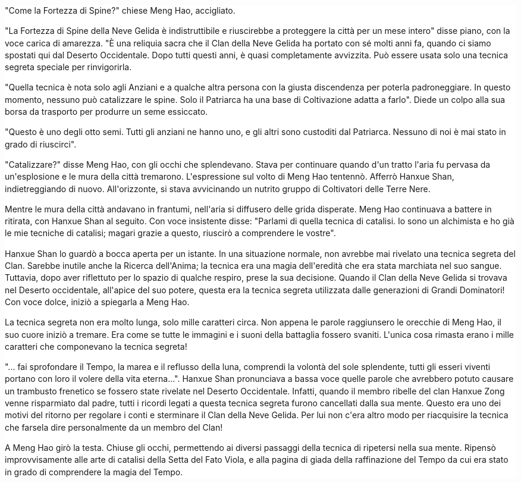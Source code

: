 
"Come la Fortezza di Spine?" chiese Meng Hao, accigliato.


"La Fortezza di Spine della Neve Gelida è indistruttibile e riuscirebbe a proteggere la città per un mese intero" disse piano, con la voce carica di amarezza. "È una reliquia sacra che il Clan della Neve Gelida ha portato con sé molti anni fa, quando ci siamo spostati qui dal Deserto Occidentale. Dopo tutti questi anni, è quasi completamente avvizzita. Può essere usata solo una tecnica segreta speciale per rinvigorirla.


"Quella tecnica è nota solo agli Anziani e a qualche altra persona con la giusta discendenza per poterla padroneggiare. In questo momento, nessuno può catalizzare le spine. Solo il Patriarca ha una base di Coltivazione adatta a farlo". Diede un colpo alla sua borsa da trasporto per produrre un seme essiccato.


"Questo è uno degli otto semi. Tutti gli anziani ne hanno uno, e gli altri sono custoditi dal Patriarca. Nessuno di noi è mai stato in grado di riuscirci".


"Catalizzare?" disse Meng Hao, con gli occhi che splendevano. Stava per continuare quando d'un tratto l'aria fu pervasa da un'esplosione e le mura della città tremarono. L'espressione sul volto di Meng Hao tentennò. Afferrò Hanxue Shan, indietreggiando di nuovo. All'orizzonte, si stava avvicinando un nutrito gruppo di Coltivatori delle Terre Nere.


Mentre le mura della città andavano in frantumi, nell'aria si diffusero delle grida disperate. Meng Hao continuava a battere in ritirata, con Hanxue Shan al seguito. Con voce insistente disse: "Parlami di quella tecnica di catalisi. Io sono un alchimista e ho già le mie tecniche di catalisi; magari grazie a questo, riuscirò a comprendere le vostre".


Hanxue Shan lo guardò a bocca aperta per un istante. In una situazione normale, non avrebbe mai rivelato una tecnica segreta del Clan. Sarebbe inutile anche la Ricerca dell'Anima; la tecnica era una magia dell'eredità che era stata marchiata nel suo sangue. Tuttavia, dopo aver riflettuto per lo spazio di qualche respiro, prese la sua decisione. Quando il Clan della Neve Gelida si trovava nel Deserto occidentale, all'apice del suo potere, questa era la tecnica segreta utilizzata dalle generazioni di Grandi Dominatori! Con voce dolce, iniziò a spiegarla a Meng Hao.


La tecnica segreta non era molto lunga, solo mille caratteri circa. Non appena le parole raggiunsero le orecchie di Meng Hao, il suo cuore iniziò a tremare. Era come se tutte le immagini e i suoni della battaglia fossero svaniti. L'unica cosa rimasta erano i mille caratteri che componevano la tecnica segreta!


"... fai sprofondare il Tempo, la marea e il reflusso della luna, comprendi la volontà del sole splendente, tutti gli esseri viventi portano con loro il volere della vita eterna...". Hanxue Shan pronunciava a bassa voce quelle parole che avrebbero potuto causare un trambusto frenetico se fossero state rivelate nel Deserto Occidentale. Infatti, quando il membro ribelle del clan Hanxue Zong venne risparmiato dal padre, tutti i ricordi legati a questa tecnica segreta furono cancellati dalla sua mente. Questo era uno dei motivi del ritorno per regolare i conti e sterminare il Clan della Neve Gelida. Per lui non c'era altro modo per riacquisire la tecnica che farsela dire personalmente da un membro del Clan!


A Meng Hao girò la testa. Chiuse gli occhi, permettendo ai diversi passaggi della tecnica di ripetersi nella sua mente. Ripensò improvvisamente alle arte di catalisi della Setta del Fato Viola, e alla pagina di giada della raffinazione del Tempo da cui era stato in grado di comprendere la magia del Tempo.
